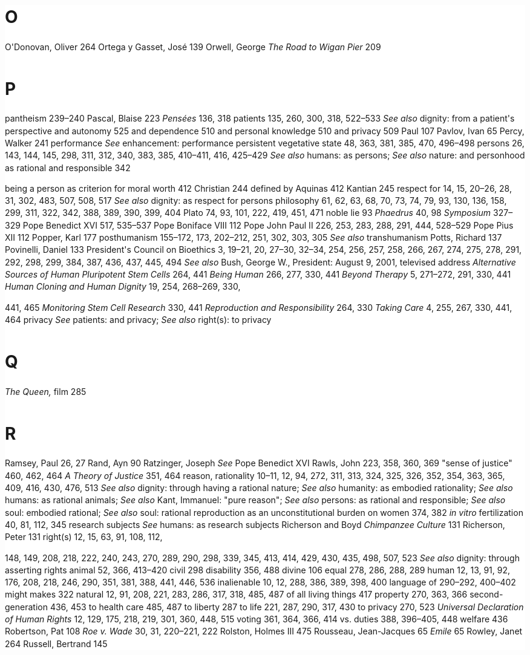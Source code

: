 # **O**

O'Donovan, Oliver 264 Ortega y Gasset, José 139 Orwell, George *The Road to Wigan Pier* 209

# **P**

pantheism 239–240 Pascal, Blaise 223 *Pensées* 136, 318 patients 135, 260, 300, 318, 522–533 *See also* dignity: from a patient's perspective and autonomy 525 and dependence 510 and personal knowledge 510 and privacy 509 Paul 107 Pavlov, Ivan 65 Percy, Walker 241 performance *See* enhancement: performance persistent vegetative state 48, 363, 381, 385, 470, 496–498 persons 26, 143, 144, 145, 298, 311, 312, 340, 383, 385, 410–411, 416, 425–429 *See also* humans: as persons; *See also* nature: and personhood as rational and responsible 342

being a person as criterion for moral worth 412 Christian 244 defined by Aquinas 412 Kantian 245 respect for 14, 15, 20–26, 28, 31, 302, 483, 507, 508, 517 *See also* dignity: as respect for persons philosophy 61, 62, 63, 68, 70, 73, 74, 79, 93, 130, 136, 158, 299, 311, 322, 342, 388, 389, 390, 399, 404 Plato 74, 93, 101, 222, 419, 451, 471 noble lie 93 *Phaedrus* 40, 98 *Symposium* 327–329 Pope Benedict XVI 517, 535–537 Pope Boniface VIII 112 Pope John Paul II 226, 253, 283, 288, 291, 444, 528–529 Pope Pius XII 112 Popper, Karl 177 posthumanism 155–172, 173, 202–212, 251, 302, 303, 305 *See also* transhumanism Potts, Richard 137 Povinelli, Daniel 133 President's Council on Bioethics 3, 19–21, 20, 27–30, 32–34, 254, 256, 257, 258, 266, 267, 274, 275, 278, 291, 292, 298, 299, 384, 387, 436, 437, 445, 494 *See also* Bush, George W., President: August 9, 2001, televised address *Alternative Sources of Human Pluripotent Stem Cells* 264, 441 *Being Human* 266, 277, 330, 441 *Beyond Therapy* 5, 271–272, 291, 330, 441 *Human Cloning and Human Dignity* 19, 254, 268–269, 330,

441, 465 *Monitoring Stem Cell Research* 330, 441 *Reproduction and Responsibility* 264, 330 *Taking Care* 4, 255, 267, 330, 441, 464 privacy *See* patients: and privacy; *See also* right(s): to privacy

# **Q**

*The Queen,* film 285

# **R**

Ramsey, Paul 26, 27 Rand, Ayn 90 Ratzinger, Joseph *See* Pope Benedict XVI Rawls, John 223, 358, 360, 369 "sense of justice" 460, 462, 464 *A Theory of Justice* 351, 464 reason, rationality 10–11, 12, 94, 272, 311, 313, 324, 325, 326, 352, 354, 363, 365, 409, 416, 430, 476, 513 *See also* dignity: through having a rational nature; *See also* humanity: as embodied rationality; *See also* humans: as rational animals; *See also* Kant, Immanuel: "pure reason"; *See also* persons: as rational and responsible; *See also* soul: embodied rational; *See also* soul: rational reproduction as an unconstitutional burden on women 374, 382 *in vitro* fertilization 40, 81, 112, 345 research subjects *See* humans: as research subjects Richerson and Boyd *Chimpanzee Culture* 131 Richerson, Peter 131 right(s) 12, 15, 63, 91, 108, 112,

148, 149, 208, 218, 222, 240, 243, 270, 289, 290, 298, 339, 345, 413, 414, 429, 430, 435, 498, 507, 523 *See also* dignity: through asserting rights animal 52, 366, 413–420 civil 298 disability 356, 488 divine 106 equal 278, 286, 288, 289 human 12, 13, 91, 92, 176, 208, 218, 246, 290, 351, 381, 388, 441, 446, 536 inalienable 10, 12, 288, 386, 389, 398, 400 language of 290–292, 400–402 might makes 322 natural 12, 91, 208, 221, 283, 286, 317, 318, 485, 487 of all living things 417 property 270, 363, 366 second-generation 436, 453 to health care 485, 487 to liberty 287 to life 221, 287, 290, 317, 430 to privacy 270, 523 *Universal Declaration of Human Rights* 12, 129, 175, 218, 219, 301, 360, 448, 515 voting 361, 364, 366, 414 vs. duties 388, 396–405, 448 welfare 436 Robertson, Pat 108 *Roe v. Wade* 30, 31, 220–221, 222 Rolston, Holmes III 475 Rousseau, Jean-Jacques 65 *Emile* 65 Rowley, Janet 264 Russell, Bertrand 145

